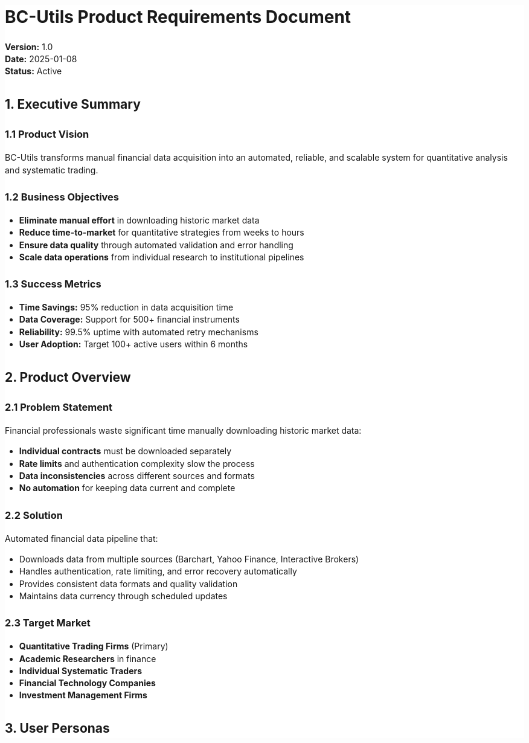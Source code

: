 # BC-Utils Product Requirements Document

**Version:** 1.0  
**Date:** 2025-01-08  
**Status:** Active  

## 1. Executive Summary

### 1.1 Product Vision
BC-Utils transforms manual financial data acquisition into an automated, reliable, and scalable system for quantitative analysis and systematic trading.

### 1.2 Business Objectives
- **Eliminate manual effort** in downloading historic market data
- **Reduce time-to-market** for quantitative strategies from weeks to hours
- **Ensure data quality** through automated validation and error handling
- **Scale data operations** from individual research to institutional pipelines

### 1.3 Success Metrics
- **Time Savings:** 95% reduction in data acquisition time
- **Data Coverage:** Support for 500+ financial instruments
- **Reliability:** 99.5% uptime with automated retry mechanisms
- **User Adoption:** Target 100+ active users within 6 months

## 2. Product Overview

### 2.1 Problem Statement
Financial professionals waste significant time manually downloading historic market data:
- **Individual contracts** must be downloaded separately 
- **Rate limits** and authentication complexity slow the process
- **Data inconsistencies** across different sources and formats
- **No automation** for keeping data current and complete

### 2.2 Solution
Automated financial data pipeline that:
- Downloads data from multiple sources (Barchart, Yahoo Finance, Interactive Brokers)
- Handles authentication, rate limiting, and error recovery automatically
- Provides consistent data formats and quality validation
- Maintains data currency through scheduled updates

### 2.3 Target Market
- **Quantitative Trading Firms** (Primary)
- **Academic Researchers** in finance
- **Individual Systematic Traders**
- **Financial Technology Companies**
- **Investment Management Firms**

## 3. User Personas
